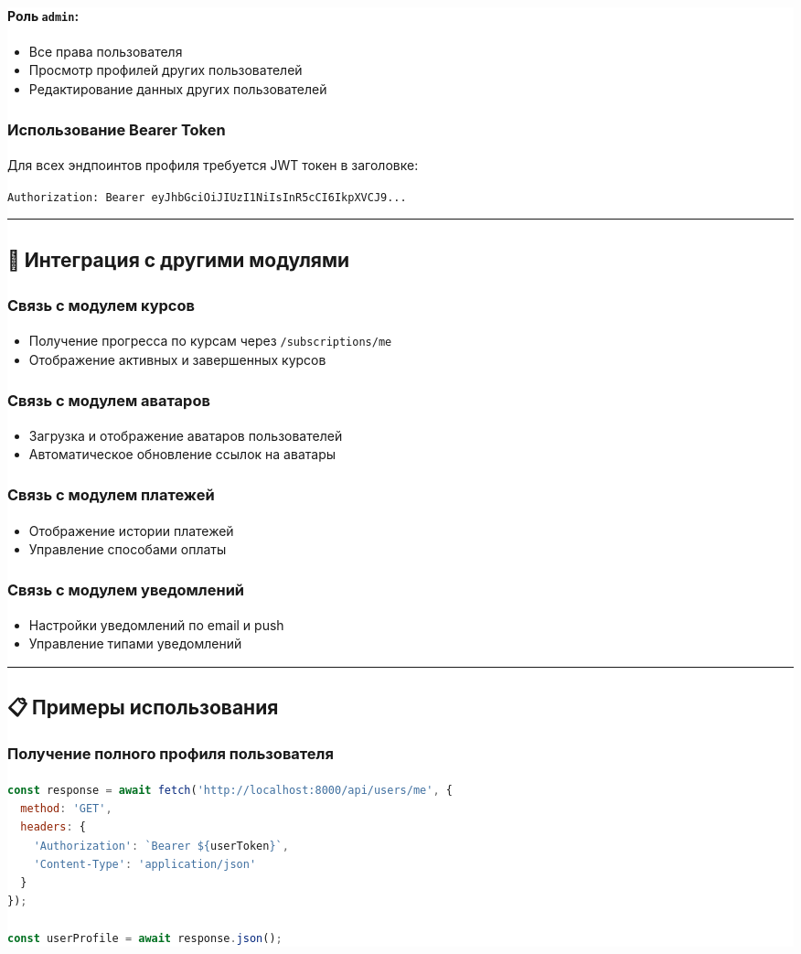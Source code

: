 #### Роль `admin`:
- Все права пользователя
- Просмотр профилей других пользователей
- Редактирование данных других пользователей

### Использование Bearer Token

Для всех эндпоинтов профиля требуется JWT токен в заголовке:

```http
Authorization: Bearer eyJhbGciOiJIUzI1NiIsInR5cCI6IkpXVCJ9...
```

---

## 📧 Интеграция с другими модулями

### Связь с модулем курсов
- Получение прогресса по курсам через `/subscriptions/me`
- Отображение активных и завершенных курсов

### Связь с модулем аватаров
- Загрузка и отображение аватаров пользователей
- Автоматическое обновление ссылок на аватары

### Связь с модулем платежей
- Отображение истории платежей
- Управление способами оплаты

### Связь с модулем уведомлений
- Настройки уведомлений по email и push
- Управление типами уведомлений

---

## 📋 Примеры использования

### Получение полного профиля пользователя

```javascript
const response = await fetch('http://localhost:8000/api/users/me', {
  method: 'GET',
  headers: {
    'Authorization': `Bearer ${userToken}`,
    'Content-Type': 'application/json'
  }
});

const userProfile = await response.json();
```
